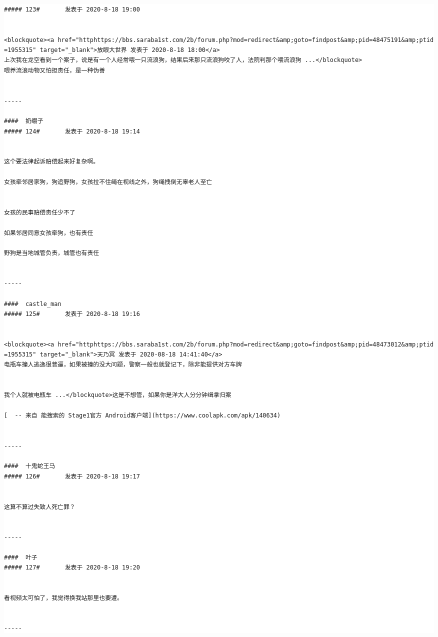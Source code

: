 ~~~
##### 123#       发表于 2020-8-18 19:00


<blockquote><a href="httphttps://bbs.saraba1st.com/2b/forum.php?mod=redirect&amp;goto=findpost&amp;pid=48475191&amp;ptid=1955315" target="_blank">放眼大世界 发表于 2020-8-18 18:00</a>
上次我在龙空看到一个案子，说是有一个人经常喂一只流浪狗，结果后来那只流浪狗咬了人，法院判那个喂流浪狗 ...</blockquote>
喂养流浪动物又怕担责任，是一种伪善


-----

####  奶绷子  
##### 124#       发表于 2020-8-18 19:14


这个要法律起诉赔偿起来好复杂啊。

女孩牵邻居家狗，狗追野狗，女孩拉不住绳在视线之外，狗绳拽倒无辜老人至亡


女孩的民事赔偿责任少不了

如果邻居同意女孩牵狗，也有责任

野狗是当地城管负责，城管也有责任


-----

####  castle_man  
##### 125#       发表于 2020-8-18 19:16


<blockquote><a href="httphttps://bbs.saraba1st.com/2b/forum.php?mod=redirect&amp;goto=findpost&amp;pid=48473012&amp;ptid=1955315" target="_blank">天乃冥 发表于 2020-08-18 14:41:40</a>
电瓶车撞人逃逸很普遍，如果被撞的没大问题，警察一般也就登记下，除非能提供对方车牌


我个人就被电瓶车 ...</blockquote>这是不想管，如果你是洋大人分分钟缉拿归案

[  -- 来自 能搜索的 Stage1官方 Android客户端](https://www.coolapk.com/apk/140634)


-----

####  十鬼蛇王马  
##### 126#       发表于 2020-8-18 19:17


这算不算过失致人死亡罪？


-----

####  叶子  
##### 127#       发表于 2020-8-18 19:20


看视频太可怕了，我觉得换我站那里也要遭。


-----

~~~